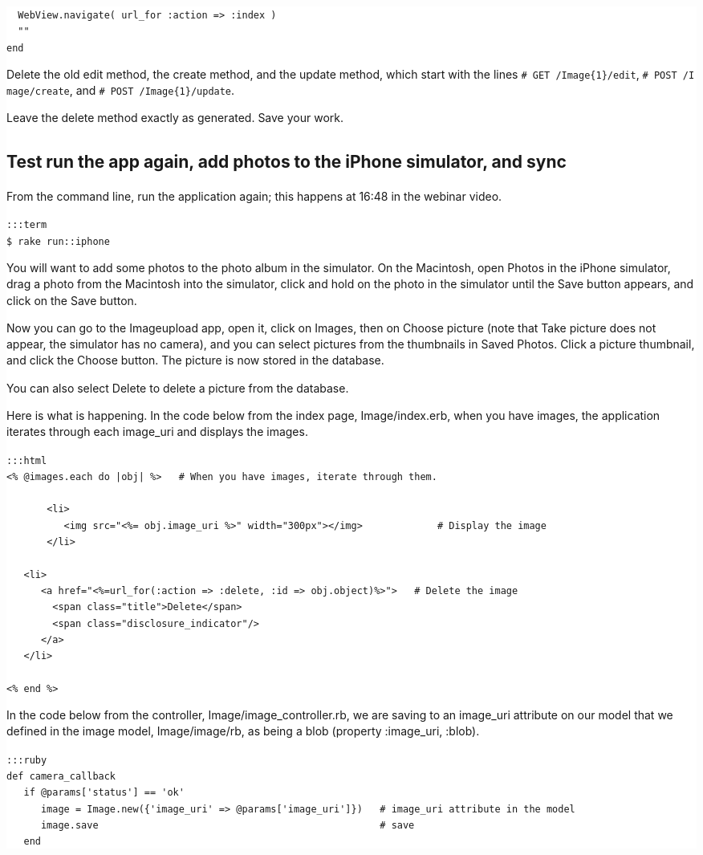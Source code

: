 	  WebView.navigate( url_for :action => :index )
	  ""
	end

Delete the old edit method, the create method, and the update method, which start with the lines `# GET /Image{1}/edit`, `# POST /Image/create`, and `# POST /Image{1}/update`.

Leave the delete method exactly as generated. Save your work.

## Test run the app again, add photos to the iPhone simulator, and sync

From the command line, run the application again; this happens at 16:48 in the webinar video.

	:::term
	$ rake run::iphone

You will want to add some photos to the photo album in the simulator. On the Macintosh, open Photos in the iPhone simulator, drag a photo from the Macintosh into the simulator, click and hold on the photo in the simulator until the Save button appears, and click on the Save button.

Now you can go to the Imageupload app, open it, click on Images, then on Choose picture (note that Take picture does not appear, the simulator has no camera), and you can select pictures from the thumbnails in Saved Photos. Click a picture thumbnail, and click the Choose button. The picture is now stored in the database.

You can also select Delete to delete a picture from the database.

Here is what is happening. In the code below from the index page, Image/index.erb, when you have images, the application iterates through each image\_uri and displays the images. 

	:::html
	<% @images.each do |obj| %>   # When you have images, iterate through them.

           <li>
              <img src="<%= obj.image_uri %>" width="300px"></img>             # Display the image
           </li>

	   <li>
	      <a href="<%=url_for(:action => :delete, :id => obj.object)%>">   # Delete the image
	        <span class="title">Delete</span>
	        <span class="disclosure_indicator"/>
	      </a>
	   </li>

	<% end %>

In the code below from the controller, Image/image\_controller.rb, we are saving to an image\_uri attribute on our model that we defined in the image model, Image/image/rb, as being a blob (property :image\_uri, :blob).

	:::ruby
	def camera_callback
	   if @params['status'] == 'ok'
	      image = Image.new({'image_uri' => @params['image_uri']})   # image_uri attribute in the model
	      image.save                                                 # save
	   end
